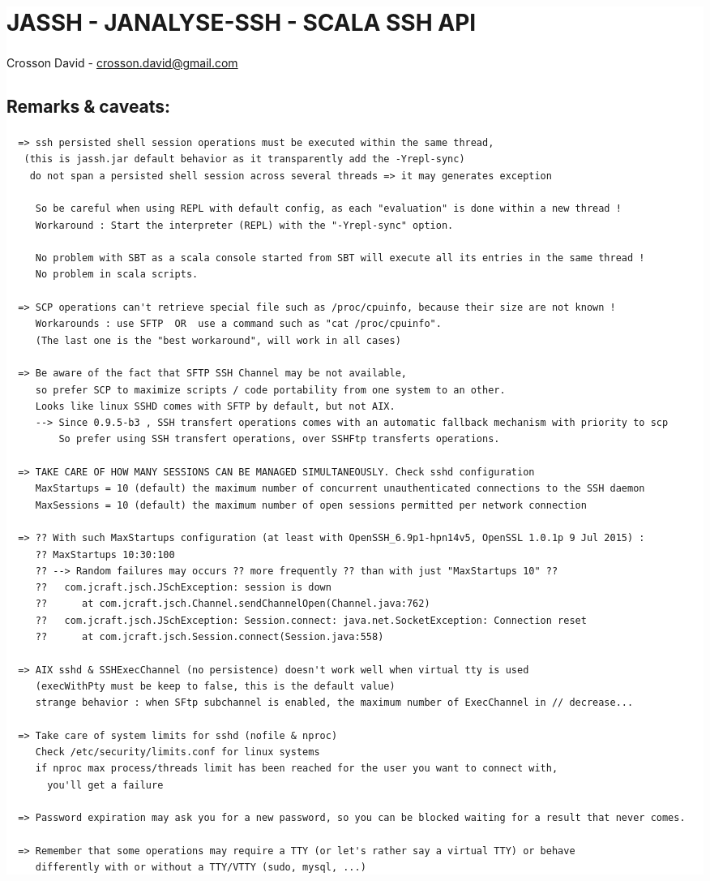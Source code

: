 # JASSH - JANALYSE-SSH - SCALA SSH API

Crosson David - crosson.david@gmail.com

## Remarks & caveats:

```
  => ssh persisted shell session operations must be executed within the same thread,
   (this is jassh.jar default behavior as it transparently add the -Yrepl-sync)    
    do not span a persisted shell session across several threads => it may generates exception

     So be careful when using REPL with default config, as each "evaluation" is done within a new thread !
     Workaround : Start the interpreter (REPL) with the "-Yrepl-sync" option.
     
     No problem with SBT as a scala console started from SBT will execute all its entries in the same thread !
     No problem in scala scripts.
     
  => SCP operations can't retrieve special file such as /proc/cpuinfo, because their size are not known !
     Workarounds : use SFTP  OR  use a command such as "cat /proc/cpuinfo".
     (The last one is the "best workaround", will work in all cases)
     
  => Be aware of the fact that SFTP SSH Channel may be not available, 
     so prefer SCP to maximize scripts / code portability from one system to an other.
     Looks like linux SSHD comes with SFTP by default, but not AIX.
     --> Since 0.9.5-b3 , SSH transfert operations comes with an automatic fallback mechanism with priority to scp
         So prefer using SSH transfert operations, over SSHFtp transferts operations.

  => TAKE CARE OF HOW MANY SESSIONS CAN BE MANAGED SIMULTANEOUSLY. Check sshd configuration
     MaxStartups = 10 (default) the maximum number of concurrent unauthenticated connections to the SSH daemon
     MaxSessions = 10 (default) the maximum number of open sessions permitted per network connection

  => ?? With such MaxStartups configuration (at least with OpenSSH_6.9p1-hpn14v5, OpenSSL 1.0.1p 9 Jul 2015) : 
     ?? MaxStartups 10:30:100
     ?? --> Random failures may occurs ?? more frequently ?? than with just "MaxStartups 10" ??
     ??   com.jcraft.jsch.JSchException: session is down
     ??      at com.jcraft.jsch.Channel.sendChannelOpen(Channel.java:762)
     ??   com.jcraft.jsch.JSchException: Session.connect: java.net.SocketException: Connection reset
     ??      at com.jcraft.jsch.Session.connect(Session.java:558)

  => AIX sshd & SSHExecChannel (no persistence) doesn't work well when virtual tty is used
     (execWithPty must be keep to false, this is the default value)
     strange behavior : when SFtp subchannel is enabled, the maximum number of ExecChannel in // decrease...
  
  => Take care of system limits for sshd (nofile & nproc)
     Check /etc/security/limits.conf for linux systems
     if nproc max process/threads limit has been reached for the user you want to connect with, 
       you'll get a failure 

  => Password expiration may ask you for a new password, so you can be blocked waiting for a result that never comes.

  => Remember that some operations may require a TTY (or let's rather say a virtual TTY) or behave 
     differently with or without a TTY/VTTY (sudo, mysql, ...)
```